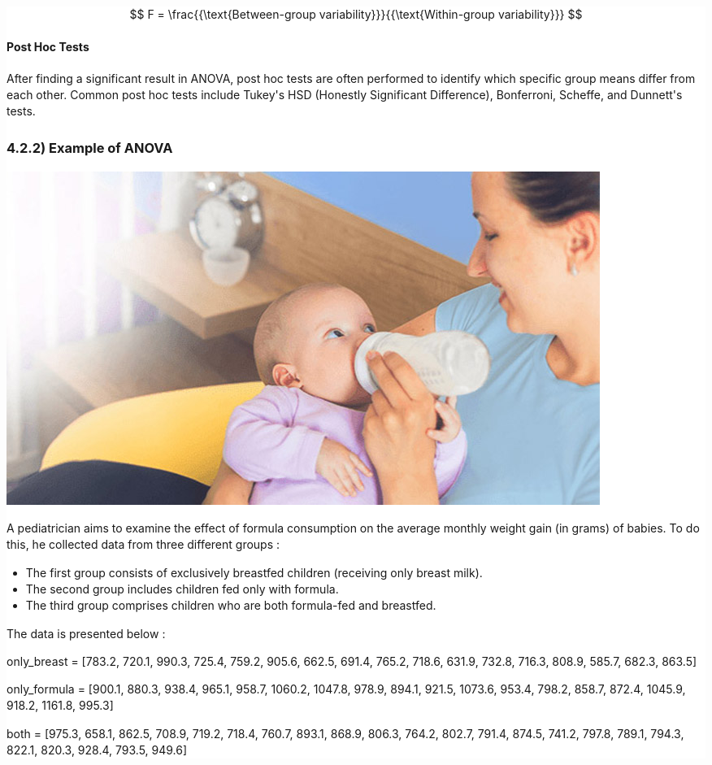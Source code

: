 $$
F = \frac{{\text{Between-group variability}}}{{\text{Within-group variability}}}
$$

#### Post Hoc Tests

After finding a significant result in ANOVA, post hoc tests are often performed to identify which specific group means differ from each other. Common post hoc tests include Tukey's HSD (Honestly Significant Difference), Bonferroni, Scheffe, and Dunnett's tests.

<a id="4.2.2"></a>

### 4.2.2) Example of ANOVA

![](2.jpeg)

A pediatrician aims to examine the effect of formula consumption on the average monthly weight gain (in grams) of babies. To do this, he collected data from three different groups : 

* The first group consists of exclusively breastfed children (receiving only breast milk).
* The second group includes children fed only with formula.
* The third group comprises children who are both formula-fed and breastfed.

The data is presented below :

only_breast = [783.2, 720.1, 990.3, 725.4, 759.2, 905.6, 662.5, 691.4, 765.2, 718.6, 631.9, 732.8, 716.3, 808.9, 585.7, 682.3, 863.5]

only_formula = [900.1, 880.3, 938.4, 965.1, 958.7, 1060.2, 1047.8, 978.9, 894.1, 921.5, 1073.6, 953.4, 798.2, 858.7, 872.4, 1045.9, 918.2, 1161.8, 995.3]

both = [975.3, 658.1, 862.5, 708.9, 719.2, 718.4, 760.7, 893.1, 868.9, 806.3, 764.2, 802.7, 791.4, 874.5, 741.2, 797.8, 789.1, 794.3, 822.1, 820.3, 928.4, 793.5, 949.6]
